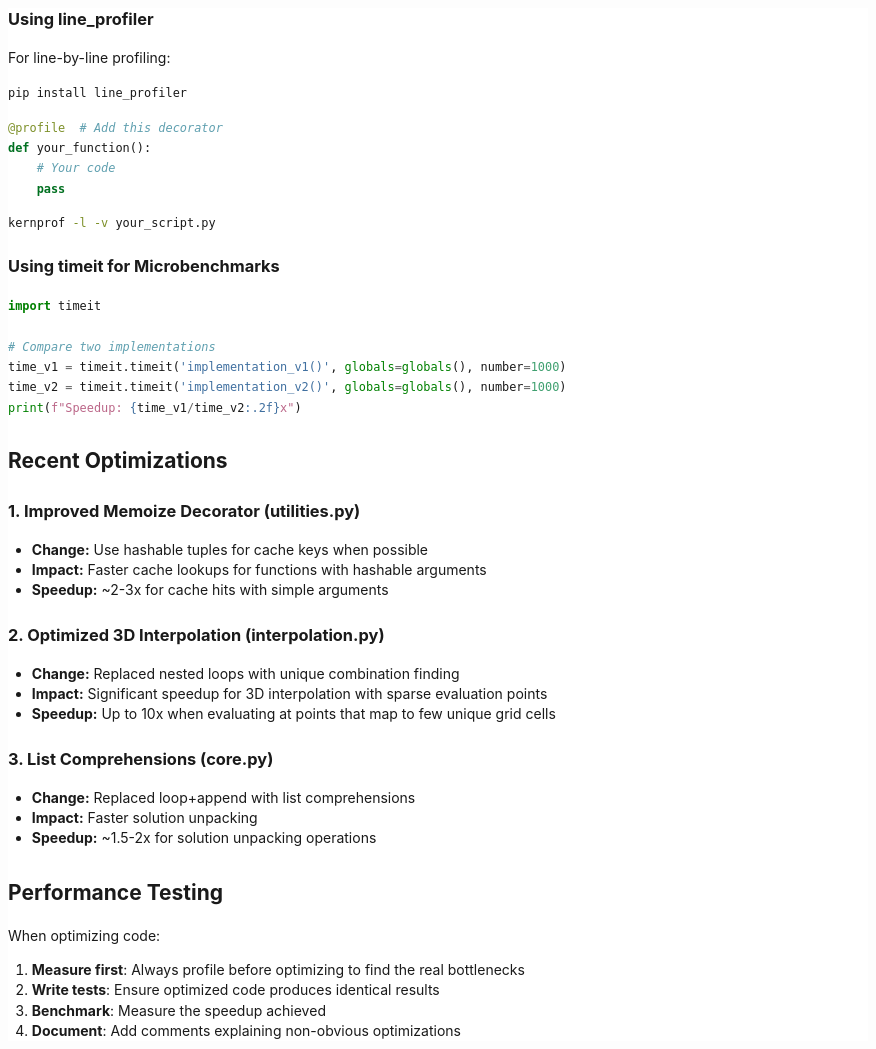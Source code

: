 ### Using line_profiler
For line-by-line profiling:
```bash
pip install line_profiler
```

```python
@profile  # Add this decorator
def your_function():
    # Your code
    pass
```

```bash
kernprof -l -v your_script.py
```

### Using timeit for Microbenchmarks
```python
import timeit

# Compare two implementations
time_v1 = timeit.timeit('implementation_v1()', globals=globals(), number=1000)
time_v2 = timeit.timeit('implementation_v2()', globals=globals(), number=1000)
print(f"Speedup: {time_v1/time_v2:.2f}x")
```

## Recent Optimizations

### 1. Improved Memoize Decorator (utilities.py)
- **Change:** Use hashable tuples for cache keys when possible
- **Impact:** Faster cache lookups for functions with hashable arguments
- **Speedup:** ~2-3x for cache hits with simple arguments

### 2. Optimized 3D Interpolation (interpolation.py)
- **Change:** Replaced nested loops with unique combination finding
- **Impact:** Significant speedup for 3D interpolation with sparse evaluation points
- **Speedup:** Up to 10x when evaluating at points that map to few unique grid cells

### 3. List Comprehensions (core.py)
- **Change:** Replaced loop+append with list comprehensions
- **Impact:** Faster solution unpacking
- **Speedup:** ~1.5-2x for solution unpacking operations

## Performance Testing

When optimizing code:
1. **Measure first**: Always profile before optimizing to find the real bottlenecks
2. **Write tests**: Ensure optimized code produces identical results
3. **Benchmark**: Measure the speedup achieved
4. **Document**: Add comments explaining non-obvious optimizations
